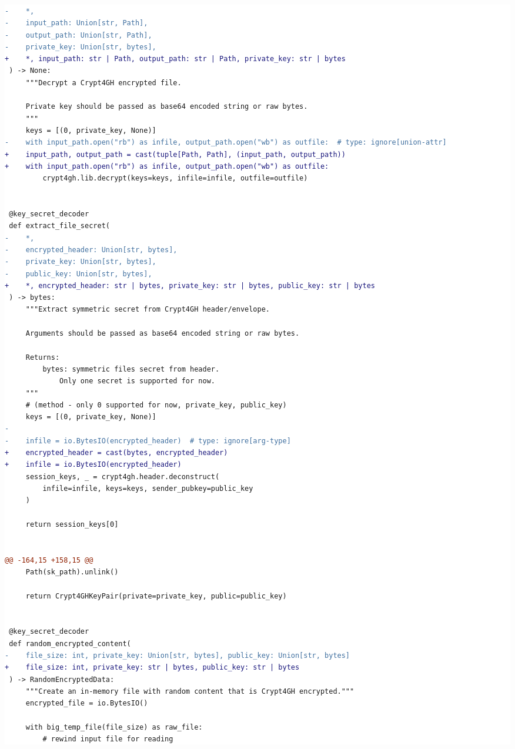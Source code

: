 ```diff
-    *,
-    input_path: Union[str, Path],
-    output_path: Union[str, Path],
-    private_key: Union[str, bytes],
+    *, input_path: str | Path, output_path: str | Path, private_key: str | bytes
 ) -> None:
     """Decrypt a Crypt4GH encrypted file.
 
     Private key should be passed as base64 encoded string or raw bytes.
     """
     keys = [(0, private_key, None)]
-    with input_path.open("rb") as infile, output_path.open("wb") as outfile:  # type: ignore[union-attr]
+    input_path, output_path = cast(tuple[Path, Path], (input_path, output_path))
+    with input_path.open("rb") as infile, output_path.open("wb") as outfile:
         crypt4gh.lib.decrypt(keys=keys, infile=infile, outfile=outfile)
 
 
 @key_secret_decoder
 def extract_file_secret(
-    *,
-    encrypted_header: Union[str, bytes],
-    private_key: Union[str, bytes],
-    public_key: Union[str, bytes],
+    *, encrypted_header: str | bytes, private_key: str | bytes, public_key: str | bytes
 ) -> bytes:
     """Extract symmetric secret from Crypt4GH header/envelope.
 
     Arguments should be passed as base64 encoded string or raw bytes.
 
     Returns:
         bytes: symmetric files secret from header.
             Only one secret is supported for now.
     """
     # (method - only 0 supported for now, private_key, public_key)
     keys = [(0, private_key, None)]
-
-    infile = io.BytesIO(encrypted_header)  # type: ignore[arg-type]
+    encrypted_header = cast(bytes, encrypted_header)
+    infile = io.BytesIO(encrypted_header)
     session_keys, _ = crypt4gh.header.deconstruct(
         infile=infile, keys=keys, sender_pubkey=public_key
     )
 
     return session_keys[0]
 
 
@@ -164,15 +158,15 @@
     Path(sk_path).unlink()
 
     return Crypt4GHKeyPair(private=private_key, public=public_key)
 
 
 @key_secret_decoder
 def random_encrypted_content(
-    file_size: int, private_key: Union[str, bytes], public_key: Union[str, bytes]
+    file_size: int, private_key: str | bytes, public_key: str | bytes
 ) -> RandomEncryptedData:
     """Create an in-memory file with random content that is Crypt4GH encrypted."""
     encrypted_file = io.BytesIO()
 
     with big_temp_file(file_size) as raw_file:
         # rewind input file for reading
```
